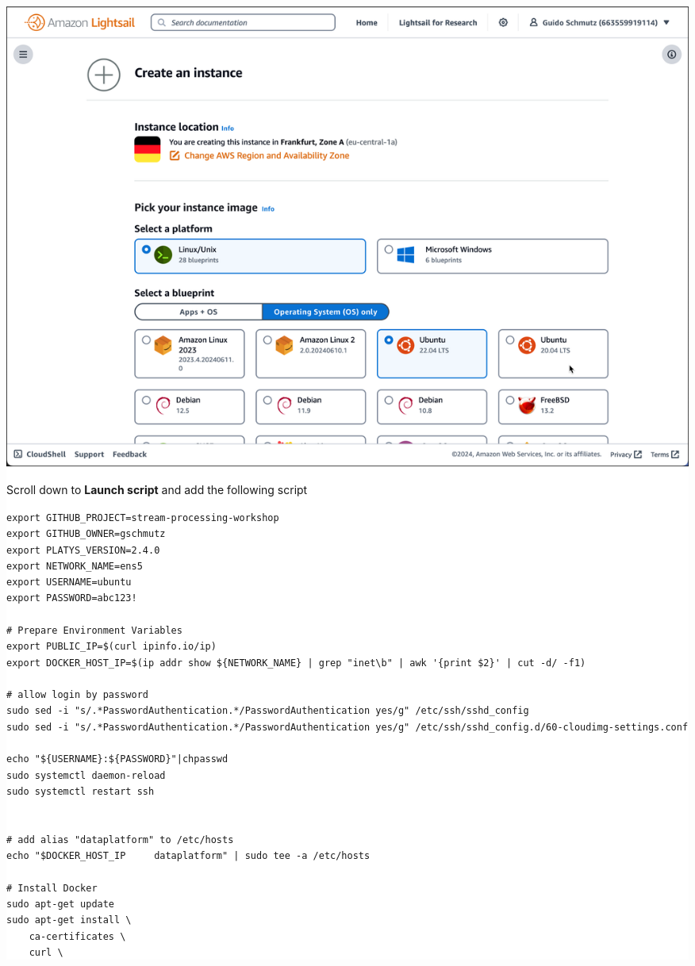 ![Alt Image Text](./images/lightsail-create-instance-2.png "Lightsail Homepage")

Scroll down to **Launch script** and add the following script

```
export GITHUB_PROJECT=stream-processing-workshop
export GITHUB_OWNER=gschmutz
export PLATYS_VERSION=2.4.0
export NETWORK_NAME=ens5
export USERNAME=ubuntu
export PASSWORD=abc123!

# Prepare Environment Variables 
export PUBLIC_IP=$(curl ipinfo.io/ip)
export DOCKER_HOST_IP=$(ip addr show ${NETWORK_NAME} | grep "inet\b" | awk '{print $2}' | cut -d/ -f1)

# allow login by password
sudo sed -i "s/.*PasswordAuthentication.*/PasswordAuthentication yes/g" /etc/ssh/sshd_config
sudo sed -i "s/.*PasswordAuthentication.*/PasswordAuthentication yes/g" /etc/ssh/sshd_config.d/60-cloudimg-settings.conf

echo "${USERNAME}:${PASSWORD}"|chpasswd
sudo systemctl daemon-reload
sudo systemctl restart ssh


# add alias "dataplatform" to /etc/hosts
echo "$DOCKER_HOST_IP     dataplatform" | sudo tee -a /etc/hosts

# Install Docker
sudo apt-get update
sudo apt-get install \
    ca-certificates \
    curl \
```